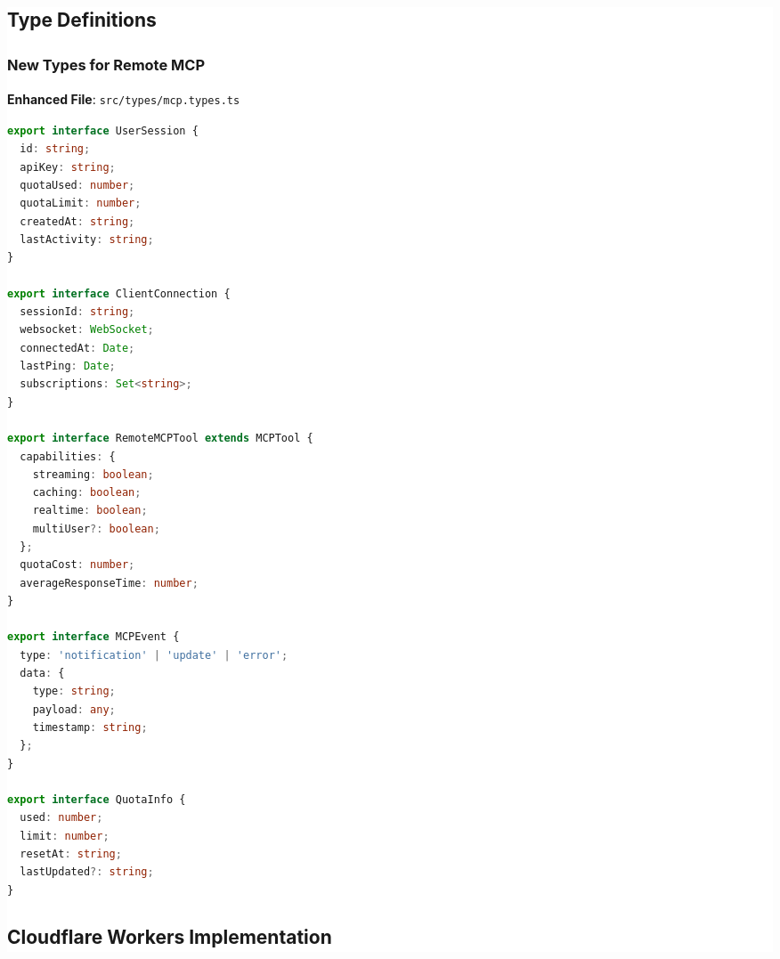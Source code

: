 ## Type Definitions

### New Types for Remote MCP
**Enhanced File**: `src/types/mcp.types.ts`
```typescript
export interface UserSession {
  id: string;
  apiKey: string;
  quotaUsed: number;
  quotaLimit: number;
  createdAt: string;
  lastActivity: string;
}

export interface ClientConnection {
  sessionId: string;
  websocket: WebSocket;
  connectedAt: Date;
  lastPing: Date;
  subscriptions: Set<string>;
}

export interface RemoteMCPTool extends MCPTool {
  capabilities: {
    streaming: boolean;
    caching: boolean;
    realtime: boolean;
    multiUser?: boolean;
  };
  quotaCost: number;
  averageResponseTime: number;
}

export interface MCPEvent {
  type: 'notification' | 'update' | 'error';
  data: {
    type: string;
    payload: any;
    timestamp: string;
  };
}

export interface QuotaInfo {
  used: number;
  limit: number;
  resetAt: string;
  lastUpdated?: string;
}
```

## Cloudflare Workers Implementation
